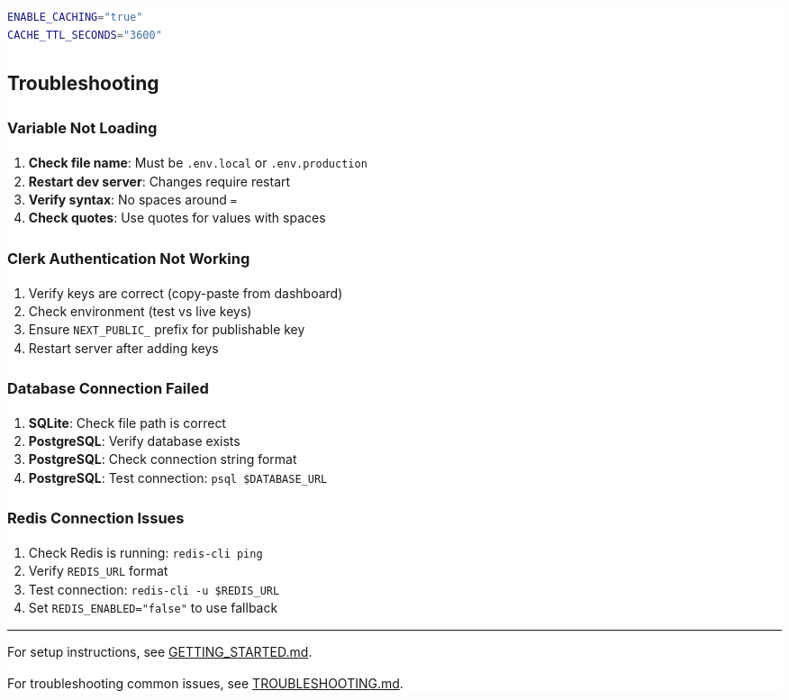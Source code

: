 ```bash
ENABLE_CACHING="true"
CACHE_TTL_SECONDS="3600"
```

## Troubleshooting

### Variable Not Loading

1. **Check file name**: Must be `.env.local` or `.env.production`
2. **Restart dev server**: Changes require restart
3. **Verify syntax**: No spaces around `=`
4. **Check quotes**: Use quotes for values with spaces

### Clerk Authentication Not Working

1. Verify keys are correct (copy-paste from dashboard)
2. Check environment (test vs live keys)
3. Ensure `NEXT_PUBLIC_` prefix for publishable key
4. Restart server after adding keys

### Database Connection Failed

1. **SQLite**: Check file path is correct
2. **PostgreSQL**: Verify database exists
3. **PostgreSQL**: Check connection string format
4. **PostgreSQL**: Test connection: `psql $DATABASE_URL`

### Redis Connection Issues

1. Check Redis is running: `redis-cli ping`
2. Verify `REDIS_URL` format
3. Test connection: `redis-cli -u $REDIS_URL`
4. Set `REDIS_ENABLED="false"` to use fallback

---

For setup instructions, see [GETTING_STARTED.md](./GETTING_STARTED.md).

For troubleshooting common issues, see [TROUBLESHOOTING.md](./TROUBLESHOOTING.md).
